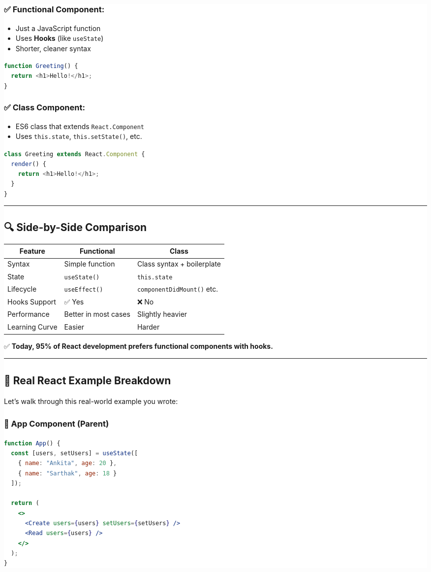 ### ✅ Functional Component:

* Just a JavaScript function
* Uses **Hooks** (like `useState`)
* Shorter, cleaner syntax

```js
function Greeting() {
  return <h1>Hello!</h1>;
}
```

### ✅ Class Component:

* ES6 class that extends `React.Component`
* Uses `this.state`, `this.setState()`, etc.

```js
class Greeting extends React.Component {
  render() {
    return <h1>Hello!</h1>;
  }
}
```

---

## 🔍 Side-by-Side Comparison

| Feature        | Functional           | Class                      |
| -------------- | -------------------- | -------------------------- |
| Syntax         | Simple function      | Class syntax + boilerplate |
| State          | `useState()`         | `this.state`               |
| Lifecycle      | `useEffect()`        | `componentDidMount()` etc. |
| Hooks Support  | ✅ Yes                | ❌ No                       |
| Performance    | Better in most cases | Slightly heavier           |
| Learning Curve | Easier               | Harder                     |

✅ **Today, 95% of React development prefers functional components with hooks.**

---

## 📌 Real React Example Breakdown

Let’s walk through this real-world example you wrote:

### 🔧 App Component (Parent)

```jsx
function App() {
  const [users, setUsers] = useState([
    { name: "Ankita", age: 20 },
    { name: "Sarthak", age: 18 }
  ]);

  return (
    <>
      <Create users={users} setUsers={setUsers} />
      <Read users={users} />
    </>
  );
}
```